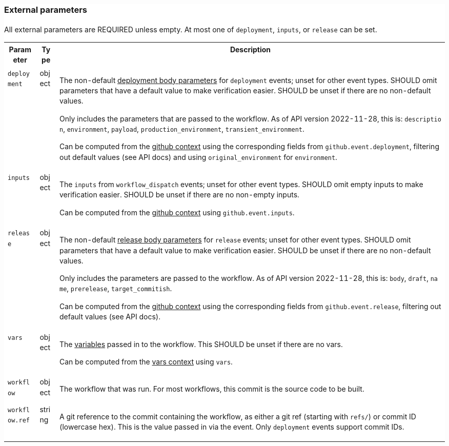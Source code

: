 ### External parameters

[External parameters]: #external-parameters

All external parameters are REQUIRED unless empty. At most one of `deployment`,
`inputs`, or `release` can be set.

<table>
<tr><th>Parameter<th>Type<th>Description

<tr id="deployment"><td><code>deployment</code><td>object<td>

The non-default [deployment body parameters] for `deployment` events; unset for
other event types. SHOULD omit parameters that have a default value to make
verification easier. SHOULD be unset if there are no non-default values.

Only includes the parameters that are passed to the workflow. As of API version
2022-11-28, this is: `description`, `environment`, `payload`,
`production_environment`, `transient_environment`.

Can be computed from the [github context] using the corresponding fields from
`github.event.deployment`, filtering out default values (see API docs) and using
`original_environment` for `environment`.

<tr id="inputs"><td><code>inputs</code><td>object<td>

The `inputs` from `workflow_dispatch` events; unset for other event types.
SHOULD omit empty inputs to make verification easier. SHOULD be unset if there
are no non-empty inputs.

Can be computed from the [github context] using `github.event.inputs`.

<tr id="release"><td><code>release</code><td>object<td>

The non-default [release body parameters] for `release` events; unset for
other event types. SHOULD omit parameters that have a default value to make
verification easier. SHOULD be unset if there are no non-default values.

Only includes the parameters are passed to the workflow. As of API version
2022-11-28, this is: `body`, `draft`, `name`, `prerelease`, `target_commitish`.

Can be computed from the [github context] using the corresponding fields from
`github.event.release`, filtering out default values (see API docs).

<tr id="vars"><td><code>vars</code><td>object<td>

The [variables] passed in to the workflow. This SHOULD be unset if there are no
vars.

Can be computed from the [vars context] using `vars`.

<tr id="workflow"><td><code>workflow</code><td>object<td>

The workflow that was run. For most workflows, this commit is the source code to
be built.

<tr id="workflow.ref"><td><code>workflow.ref</code><td>string<td>

A git reference to the commit containing the workflow, as either a git ref
(starting with `refs/`) or commit ID (lowercase hex). This is the value passed
in via the event. Only `deployment` events support commit IDs.


[`create`]: https://docs.github.com/en/actions/using-workflows/events-that-trigger-workflows#create
[`deployment`]: https://docs.github.com/en/actions/using-workflows/events-that-trigger-workflows#deployment
[`release`]: https://docs.github.com/en/actions/using-workflows/events-that-trigger-workflows#release
[`push`]: https://docs.github.com/en/actions/using-workflows/events-that-trigger-workflows#push
[`workflow_dispatch`]: https://docs.github.com/en/actions/using-workflows/events-that-trigger-workflows#workflow_dispatch
[SLSA Issues]: https://github.com/slsa-framework/slsa/issues
[GitHub Actions]: https://docs.github.com/en/actions
[event types]: https://docs.github.com/en/actions/using-workflows/events-that-trigger-workflows
[isolation]: /spec/v1.0-rc1/requirements#isolation-strength
[deployment body parameters]: https://docs.github.com/en/rest/deployments/deployments?apiVersion=2022-11-28#create-a-deployment--parameters
[github context]: https://docs.github.com/en/actions/learn-github-actions/contexts#github-context
[release body parameters]: https://docs.github.com/en/rest/releases/releases?apiVersion=2022-11-28#create-a-release--parameters
[variables]: https://docs.github.com/en/actions/learn-github-actions/variables
[vars context]: https://docs.github.com/en/actions/learn-github-actions/contexts#vars-context
[SPDX Download Location]: https://spdx.github.io/spdx-spec/v2.3/package-information/#77-package-download-location-field
[Example]: #example